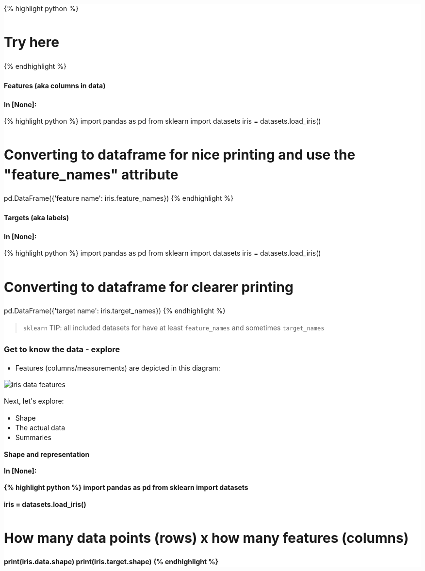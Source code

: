 {% highlight python %}
# Try here
{% endhighlight %}

#### Features (aka columns in data)

**In [None]:**

{% highlight python %}
import pandas as pd
from sklearn import datasets
iris = datasets.load_iris()

# Converting to dataframe for nice printing and use the "feature_names" attribute

pd.DataFrame({'feature name': iris.feature_names})
{% endhighlight %}

#### Targets (aka labels)

**In [None]:**

{% highlight python %}
import pandas as pd
from sklearn import datasets
iris = datasets.load_iris()

# Converting to dataframe for clearer printing
pd.DataFrame({'target name': iris.target_names})
{% endhighlight %}

> `sklearn` TIP: all included datasets for have at least `feature_names` and sometimes `target_names`

### Get to know the data - explore
* Features (columns/measurements) are depicted in this diagram:
<img border="0" alt="iris data features" src="https://az712634.vo.msecnd.net/notebooks/python_course/v1/iris_petal_sepal.png" width="200" height="200">

Next, let's explore:
* Shape
* The actual data
* Summaries

<b>Shape and representation<b>

**In [None]:**

{% highlight python %}
import pandas as pd
from sklearn import datasets

iris = datasets.load_iris()

# How many data points (rows) x how many features (columns)
print(iris.data.shape)
print(iris.target.shape)
{% endhighlight %}
